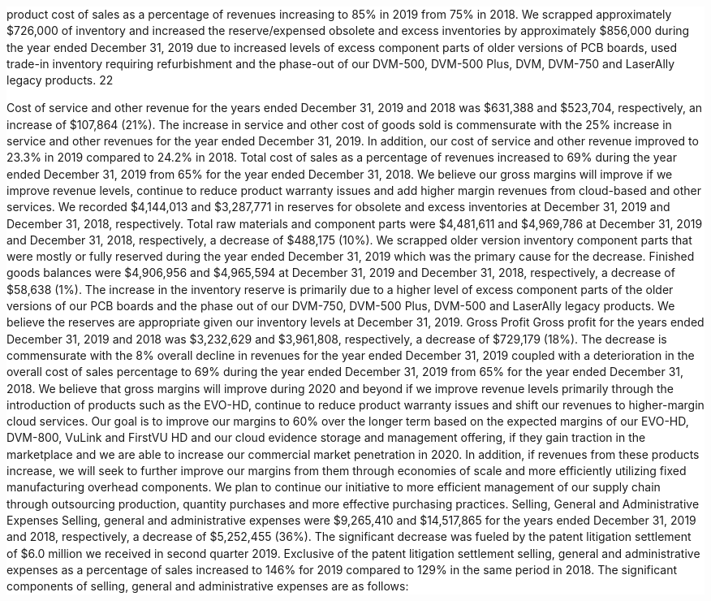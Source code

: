 product cost of sales as a percentage of revenues increasing to 85% in 2019 from 75% in 2018. We scrapped approximately $726,000 of inventory
and increased the reserve/expensed obsolete and excess inventories by approximately $856,000 during the year ended December 31, 2019 due to
increased levels of excess component parts of older versions of PCB boards, used trade-in inventory requiring refurbishment and the phase-out of
our DVM-500, DVM-500 Plus, DVM, DVM-750 and LaserAlly legacy products.
22

Cost of service and other revenue for the years ended December 31, 2019 and 2018 was $631,388 and $523,704, respectively, an increase
of $107,864 (21%). The increase in service and other cost of goods sold is commensurate with the 25% increase in service and other revenues for
the year ended December 31, 2019. In addition, our cost of service and other revenue improved to 23.3% in 2019 compared to 24.2% in 2018.
Total cost of sales as a percentage of revenues increased to 69% during the year ended December 31, 2019 from 65% for the year ended
December 31, 2018. We believe our gross margins will improve if we improve revenue levels, continue to reduce product warranty issues and add
higher margin revenues from cloud-based and other services.
We recorded $4,144,013 and $3,287,771 in reserves for obsolete and excess inventories at December 31, 2019 and December 31, 2018,
respectively. Total raw materials and component parts were $4,481,611 and $4,969,786 at December 31, 2019 and December 31, 2018,
respectively, a decrease of $488,175 (10%). We scrapped older version inventory component parts that were mostly or fully reserved during the
year ended December 31, 2019 which was the primary cause for the decrease. Finished goods balances were $4,906,956 and $4,965,594 at
December 31, 2019 and December 31, 2018, respectively, a decrease of $58,638 (1%). The increase in the inventory reserve is primarily due to a
higher level of excess component parts of the older versions of our PCB boards and the phase out of our DVM-750, DVM-500 Plus, DVM-500 and
LaserAlly legacy products. We believe the reserves are appropriate given our inventory levels at December 31, 2019.
Gross Profit
Gross profit for the years ended December 31, 2019 and 2018 was $3,232,629 and $3,961,808, respectively, a decrease of $729,179 (18%).
The decrease is commensurate with the 8% overall decline in revenues for the year ended December 31, 2019 coupled with a deterioration in the
overall cost of sales percentage to 69% during the year ended December 31, 2019 from 65% for the year ended December 31, 2018. We believe
that gross margins will improve during 2020 and beyond if we improve revenue levels primarily through the introduction of products such as the
EVO-HD, continue to reduce product warranty issues and shift our revenues to higher-margin cloud services. Our goal is to improve our margins to
60% over the longer term based on the expected margins of our EVO-HD, DVM-800, VuLink and FirstVU HD and our cloud evidence storage and
management offering, if they gain traction in the marketplace and we are able to increase our commercial market penetration in 2020. In addition,
if revenues from these products increase, we will seek to further improve our margins from them through economies of scale and more efficiently
utilizing fixed manufacturing overhead components. We plan to continue our initiative to more efficient management of our supply chain through
outsourcing production, quantity purchases and more effective purchasing practices.
Selling, General and Administrative Expenses
Selling, general and administrative expenses were $9,265,410 and $14,517,865 for the years ended December 31, 2019 and 2018,
respectively, a decrease of $5,252,455 (36%). The significant decrease was fueled by the patent litigation settlement of $6.0 million we received in
second quarter 2019. Exclusive of the patent litigation settlement selling, general and administrative expenses as a percentage of sales increased to
146% for 2019 compared to 129% in the same period in 2018. The significant components of selling, general and administrative expenses are as
follows: